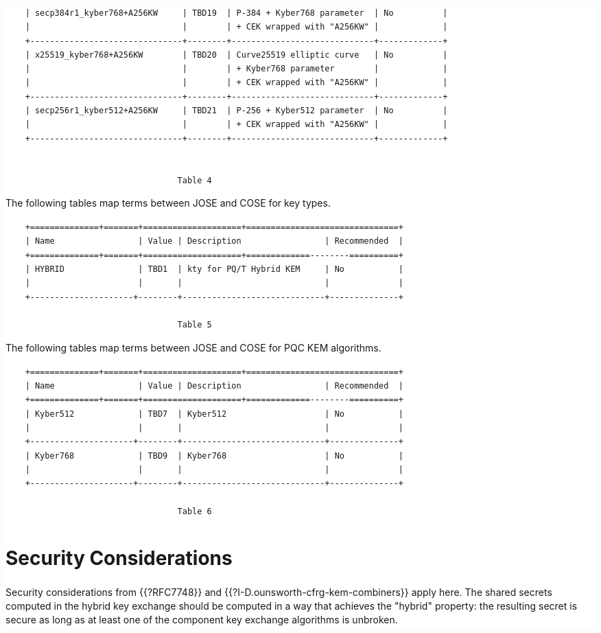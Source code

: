         | secp384r1_kyber768+A256KW     | TBD19  | P-384 + Kyber768 parameter  | No          |
        |                               |        | + CEK wrapped with "A256KW" |             |
        +-------------------------------+--------+-----------------------------+-------------+
        | x25519_kyber768+A256KW        | TBD20  | Curve25519 elliptic curve   | No          |
        |                               |        | + Kyber768 parameter        |             |
        |                               |        | + CEK wrapped with "A256KW" |             |
        +-------------------------------+--------+-----------------------------+-------------+
        | secp256r1_kyber512+A256KW     | TBD21  | P-256 + Kyber512 parameter  | No          |
        |                               |        | + CEK wrapped with "A256KW" |             |
        +-------------------------------+--------+-----------------------------+-------------+
      

                                       Table 4

   The following tables map terms between JOSE and COSE for key types.

        +==============+=======+====================+===============================+
        | Name                 | Value | Description                 | Recommended  |
        +==============+=======+====================+=============--------==========+
        | HYBRID               | TBD1  | kty for PQ/T Hybrid KEM     | No           |
        |                      |       |                             |              |
        +---------------------+--------+-----------------------------+--------------+

                                       Table 5

  The following tables map terms between JOSE and COSE for PQC KEM algorithms.

        +==============+=======+====================+===============================+
        | Name                 | Value | Description                 | Recommended  |
        +==============+=======+====================+=============--------==========+
        | Kyber512             | TBD7  | Kyber512                    | No           |
        |                      |       |                             |              |
        +---------------------+--------+-----------------------------+--------------+
        | Kyber768             | TBD9  | Kyber768                    | No           |
        |                      |       |                             |              |
        +---------------------+--------+-----------------------------+--------------+

                                       Table 6

# Security Considerations

Security considerations from {{?RFC7748}} and {{?I-D.ounsworth-cfrg-kem-combiners}} apply here. The shared secrets computed in the hybrid key exchange should be computed in a way that achieves the "hybrid" property: the resulting secret is secure as long as at least one of the component key exchange algorithms is unbroken.

